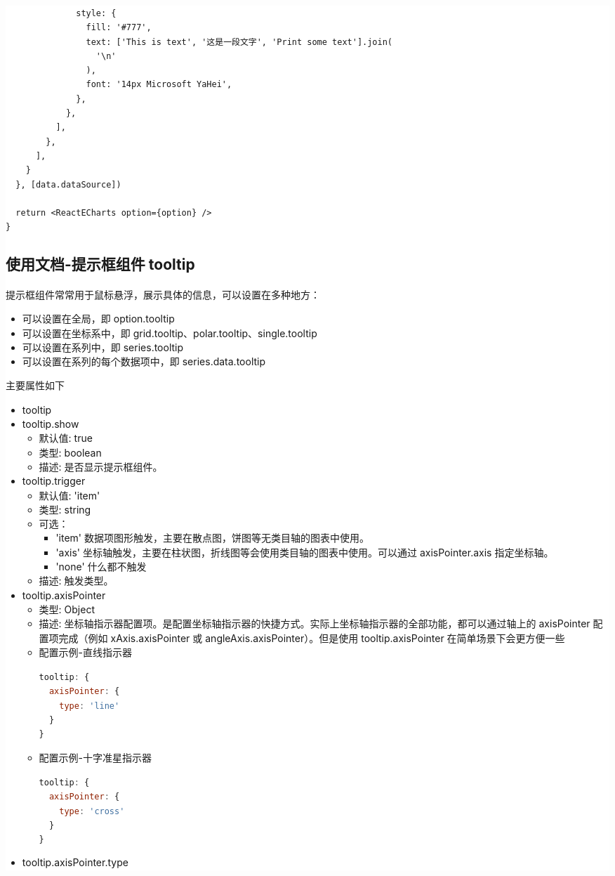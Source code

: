 ```render
              style: {
                fill: '#777',
                text: ['This is text', '这是一段文字', 'Print some text'].join(
                  '\n'
                ),
                font: '14px Microsoft YaHei',
              },
            },
          ],
        },
      ],
    }
  }, [data.dataSource])

  return <ReactECharts option={option} />
}
```

## 使用文档-提示框组件 tooltip
提示框组件常常用于鼠标悬浮，展示具体的信息，可以设置在多种地方：
- 可以设置在全局，即 option.tooltip
- 可以设置在坐标系中，即 grid.tooltip、polar.tooltip、single.tooltip
- 可以设置在系列中，即 series.tooltip
- 可以设置在系列的每个数据项中，即 series.data.tooltip

主要属性如下
- tooltip
- tooltip.show
  - 默认值: true
  - 类型: boolean
  - 描述: 是否显示提示框组件。
- tooltip.trigger
    - 默认值: 'item'
    - 类型: string
    - 可选：
      - 'item'
      数据项图形触发，主要在散点图，饼图等无类目轴的图表中使用。
      - 'axis'
      坐标轴触发，主要在柱状图，折线图等会使用类目轴的图表中使用。可以通过 axisPointer.axis 指定坐标轴。
      - 'none'
      什么都不触发
    - 描述: 触发类型。
- tooltip.axisPointer
    - 类型: Object
    - 描述: 坐标轴指示器配置项。是配置坐标轴指示器的快捷方式。实际上坐标轴指示器的全部功能，都可以通过轴上的 axisPointer 配置项完成（例如 xAxis.axisPointer 或 angleAxis.axisPointer）。但是使用 tooltip.axisPointer 在简单场景下会更方便一些
    - 配置示例-直线指示器
      ```javascript
      tooltip: {
        axisPointer: {
          type: 'line'
        }
      }
      ```
    - 配置示例-十字准星指示器
      ```javascript
      tooltip: {
        axisPointer: {
          type: 'cross'
        }
      }
      ```
- tooltip.axisPointer.type